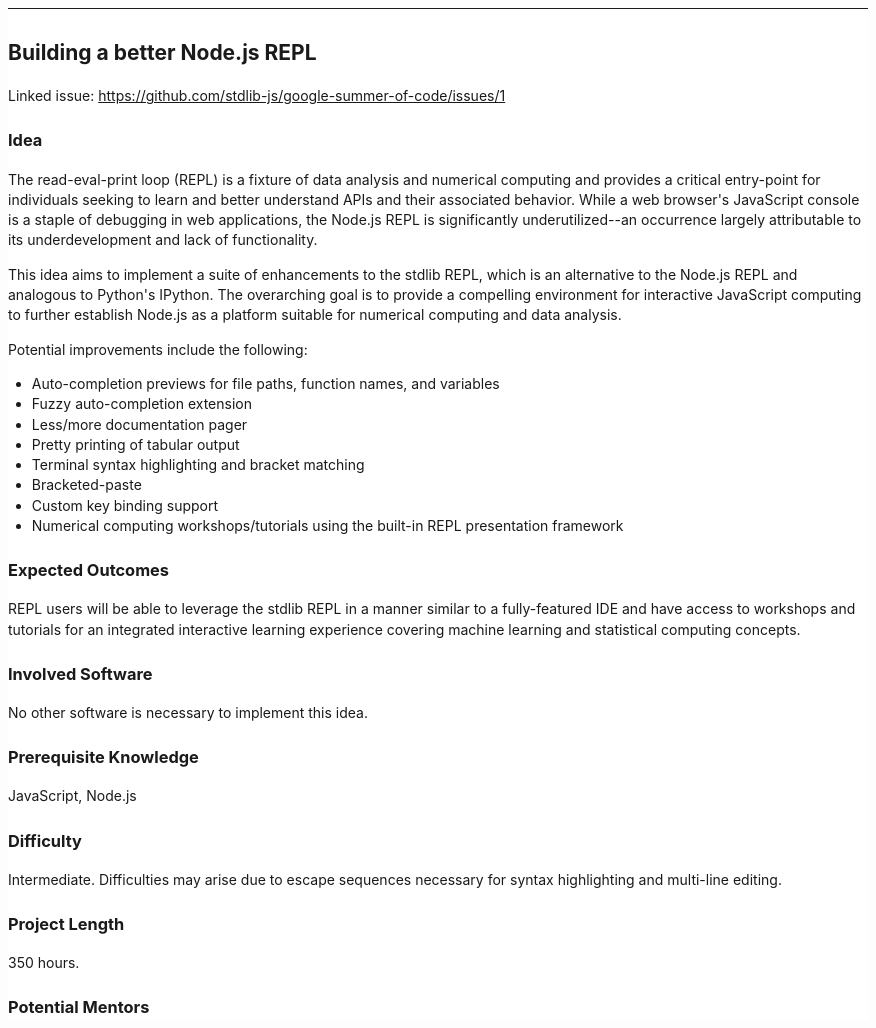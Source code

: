 * * *

## Building a better Node.js REPL

Linked issue: <https://github.com/stdlib-js/google-summer-of-code/issues/1>

### Idea

The read-eval-print loop (REPL) is a fixture of data analysis and numerical computing and provides a critical entry-point for individuals seeking to learn and better understand APIs and their associated behavior. While a web browser's JavaScript console is a staple of debugging in web applications, the Node.js REPL is significantly underutilized--an occurrence largely attributable to its underdevelopment and lack of functionality.

This idea aims to implement a suite of enhancements to the stdlib REPL, which is an alternative to the Node.js REPL and analogous to Python's IPython. The overarching goal is to provide a compelling environment for interactive JavaScript computing to further establish Node.js as a platform suitable for numerical computing and data analysis.

Potential improvements include the following:

- Auto-completion previews for file paths, function names, and variables
- Fuzzy auto-completion extension
- Less/more documentation pager
- Pretty printing of tabular output
- Terminal syntax highlighting and bracket matching
- Bracketed-paste
- Custom key binding support
- Numerical computing workshops/tutorials using the built-in REPL presentation framework

### Expected Outcomes

REPL users will be able to leverage the stdlib REPL in a manner similar to a fully-featured IDE and have access to workshops and tutorials for an integrated interactive learning experience covering machine learning and statistical computing concepts.

### Involved Software

No other software is necessary to implement this idea.

### Prerequisite Knowledge

JavaScript, Node.js

### Difficulty

Intermediate. Difficulties may arise due to escape sequences necessary for syntax highlighting and multi-line editing.

### Project Length

350 hours.

### Potential Mentors
